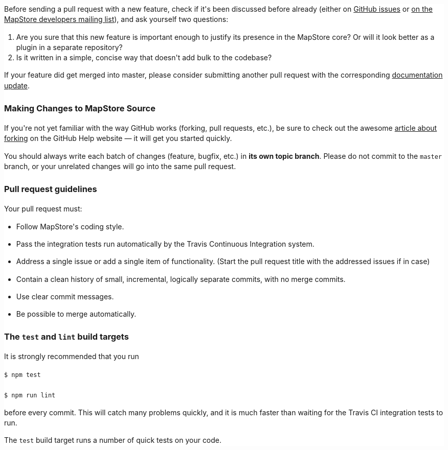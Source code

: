 Before sending a pull request with a new feature, check if it's been discussed before already
(either on [GitHub issues](https://github.com/geosolutions-it/MapStore2/issues)
or [on the MapStore developers mailing list](https://groups.google.com/d/forum/mapstore-developers)),
and ask yourself two questions:

 1. Are you sure that this new feature is important enough to justify its presence in the MapStore core?
    Or will it look better as a plugin in a separate repository?
 2. Is it written in a simple, concise way that doesn't add bulk to the codebase?

If your feature did get merged into master,
please consider submitting another pull request with the corresponding [documentation update](#improving-documentation).

### Making Changes to MapStore Source

If you're not yet familiar with the way GitHub works (forking, pull requests, etc.),
be sure to check out the awesome [article about forking](https://help.github.com/articles/fork-a-repo)
on the GitHub Help website &mdash; it will get you started quickly.

You should always write each batch of changes (feature, bugfix, etc.) in **its own topic branch**.
Please do not commit to the `master` branch, or your unrelated changes will go into the same pull request.

### Pull request guidelines

Your pull request must:

 * Follow MapStore's coding style.

 * Pass the integration tests run automatically by the Travis Continuous
   Integration system.

 * Address a single issue or add a single item of functionality. (Start the pull request title with the addressed issues if in case)

 * Contain a clean history of small, incremental, logically separate commits,
   with no merge commits.

 * Use clear commit messages.

 * Be possible to merge automatically.


### The `test` and `lint` build targets

It is strongly recommended that you run

    $ npm test

    $ npm run lint

before every commit.  This will catch many problems quickly, and it is much
faster than waiting for the Travis CI integration tests to run.

The `test` build target runs a number of quick tests on your code.
